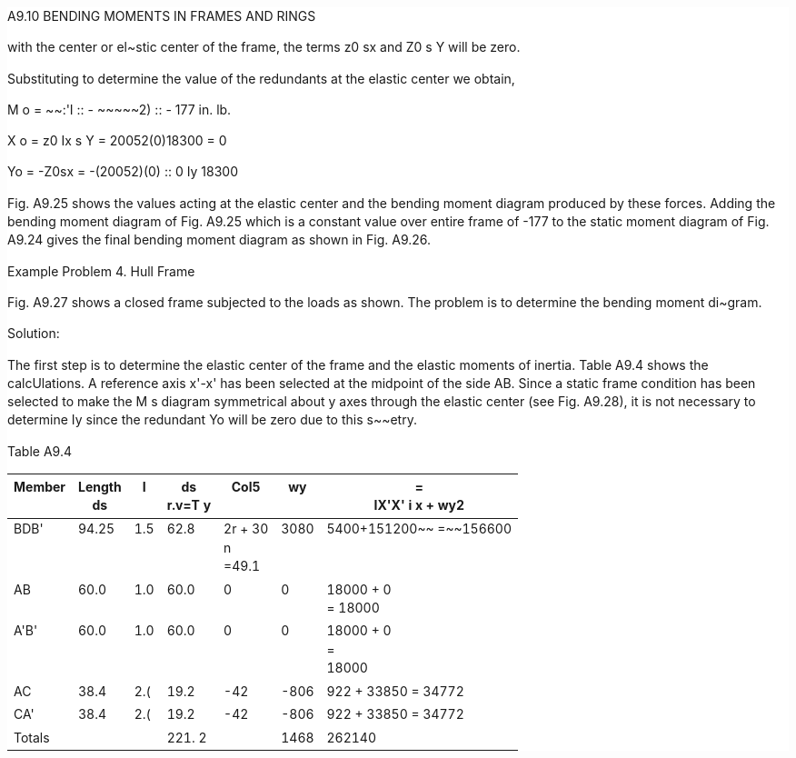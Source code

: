 A9.10 BENDING MOMENTS IN FRAMES AND RINGS



with the center or el~stic center of the frame,
the terms z0 sx and Z0 s Y will be zero.


Substituting to determine the value of the
redundants at the elastic center we obtain,


M o = ~~:'I ::  - ~~~~~2) ::  - 177 in. lb.


X o = z0 Ix s Y = 20052(0)18300 = 0


Yo = -Z0sx = -(20052)(0) :: 0
Iy 18300


Fig. A9.25 shows the values acting at the
elastic center and the bending moment diagram
produced by these forces. Adding the bending
moment diagram of Fig. A9.25 which is a constant
value over entire frame of -177 to the static
moment diagram of Fig. A9.24 gives the final
bending moment diagram as shown in Fig. A9.26.


Example Problem 4. Hull Frame


Fig. A9.27 shows a closed frame subjected
to the loads as shown. The problem is to
determine the bending moment di~gram.



Solution:


The first step is to determine the elastic
center of the frame and the elastic moments of
inertia. Table A9.4 shows the calcUlations. A
reference axis x'-x' has been selected at the
midpoint of the side AB. Since a static frame
condition has been selected to make the M s
diagram symmetrical about y axes through the
elastic center (see Fig. A9.28), it is not
necessary to determine Iy since the redundant
Yo will be zero due to this s~~etry.


Table A9.4

|Member|Length<br>ds|I|ds<br>r.v=T y|Col5|wy|=<br>IX'X' i x + wy2|
|---|---|---|---|---|---|---|
|BDB'|94.25|1.5|62.8|2r + 30<br>n<br>=49.1|3080|5400+151200~~ =~~156600|
|AB|60.0|1.0|60.0|0|0|18000 + 0<br>= 18000|
|A'B'|60.0|1.0|60.0|0|0<br>|18000 + 0<br>=<br>18000<br>|
|AC|38.4|2.(|19.2|-42|-806|922 + 33850 = 34772|
|CA'|38.4|2.(|19.2|-42|-806|922 + 33850 = 34772|
|Totals|||221. 2||1468|262140|
